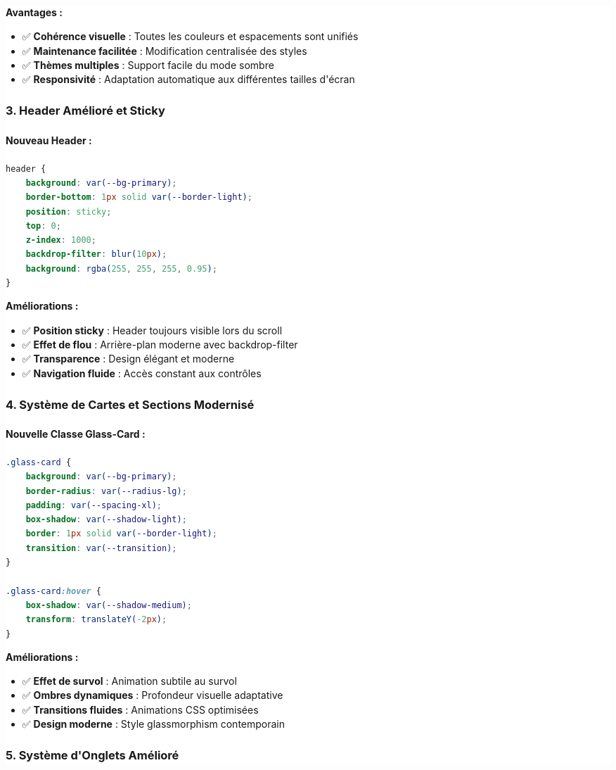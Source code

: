 **Avantages :**
- ✅ **Cohérence visuelle** : Toutes les couleurs et espacements sont unifiés
- ✅ **Maintenance facilitée** : Modification centralisée des styles
- ✅ **Thèmes multiples** : Support facile du mode sombre
- ✅ **Responsivité** : Adaptation automatique aux différentes tailles d'écran

### 3. **Header Amélioré et Sticky**

#### **Nouveau Header :**
```css
header {
    background: var(--bg-primary);
    border-bottom: 1px solid var(--border-light);
    position: sticky;
    top: 0;
    z-index: 1000;
    backdrop-filter: blur(10px);
    background: rgba(255, 255, 255, 0.95);
}
```

**Améliorations :**
- ✅ **Position sticky** : Header toujours visible lors du scroll
- ✅ **Effet de flou** : Arrière-plan moderne avec backdrop-filter
- ✅ **Transparence** : Design élégant et moderne
- ✅ **Navigation fluide** : Accès constant aux contrôles

### 4. **Système de Cartes et Sections Modernisé**

#### **Nouvelle Classe Glass-Card :**
```css
.glass-card {
    background: var(--bg-primary);
    border-radius: var(--radius-lg);
    padding: var(--spacing-xl);
    box-shadow: var(--shadow-light);
    border: 1px solid var(--border-light);
    transition: var(--transition);
}

.glass-card:hover {
    box-shadow: var(--shadow-medium);
    transform: translateY(-2px);
}
```

**Améliorations :**
- ✅ **Effet de survol** : Animation subtile au survol
- ✅ **Ombres dynamiques** : Profondeur visuelle adaptative
- ✅ **Transitions fluides** : Animations CSS optimisées
- ✅ **Design moderne** : Style glassmorphism contemporain

### 5. **Système d'Onglets Amélioré**
